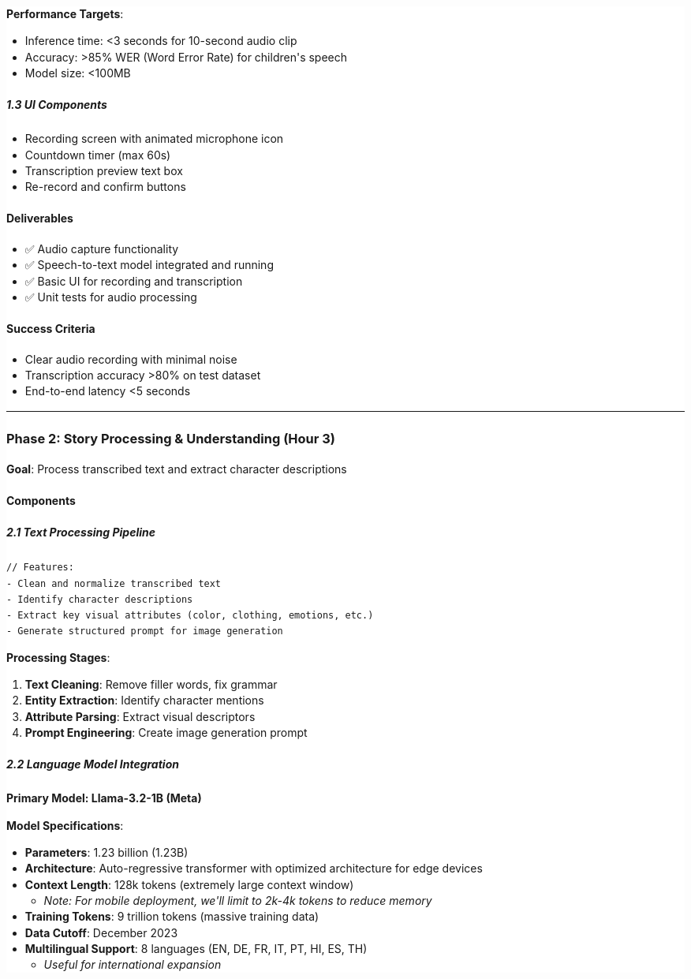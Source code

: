 **Performance Targets**:

- Inference time: <3 seconds for 10-second audio clip
- Accuracy: >85% WER (Word Error Rate) for children's speech
- Model size: <100MB

##### 1.3 UI Components

- Recording screen with animated microphone icon
- Countdown timer (max 60s)
- Transcription preview text box
- Re-record and confirm buttons

#### Deliverables

- ✅ Audio capture functionality
- ✅ Speech-to-text model integrated and running
- ✅ Basic UI for recording and transcription
- ✅ Unit tests for audio processing

#### Success Criteria

- Clear audio recording with minimal noise
- Transcription accuracy >80% on test dataset
- End-to-end latency <5 seconds

---

### Phase 2: Story Processing & Understanding (Hour 3)

**Goal**: Process transcribed text and extract character descriptions

#### Components

##### 2.1 Text Processing Pipeline

```text
// Features:
- Clean and normalize transcribed text
- Identify character descriptions
- Extract key visual attributes (color, clothing, emotions, etc.)
- Generate structured prompt for image generation
```

**Processing Stages**:

1. **Text Cleaning**: Remove filler words, fix grammar
2. **Entity Extraction**: Identify character mentions
3. **Attribute Parsing**: Extract visual descriptors
4. **Prompt Engineering**: Create image generation prompt

##### 2.2 Language Model Integration

**Primary Model: Llama-3.2-1B (Meta)**

**Model Specifications**:
- **Parameters**: 1.23 billion (1.23B)
- **Architecture**: Auto-regressive transformer with optimized architecture for edge devices
- **Context Length**: 128k tokens (extremely large context window)
  - *Note: For mobile deployment, we'll limit to 2k-4k tokens to reduce memory*
- **Training Tokens**: 9 trillion tokens (massive training data)
- **Data Cutoff**: December 2023
- **Multilingual Support**: 8 languages (EN, DE, FR, IT, PT, HI, ES, TH)
  - *Useful for international expansion*
